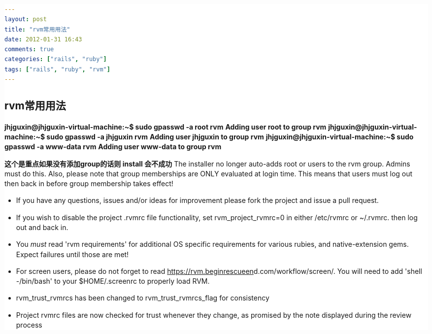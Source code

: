 ```yaml
---
layout: post
title: "rvm常用用法"
date: 2012-01-31 16:43
comments: true
categories: ["rails", "ruby"]
tags: ["rails", "ruby", "rvm"]
---
```

## rvm常用用法
<strong>jhjguxin@jhjguxin-virtual-machine:~$ su<span>d</span>o gpassw<span>d</span> -a root rvm</strong>
<strong>A<span>d</span><span>d</span>ing user root to group rvm</strong>
<strong>jhjguxin@jhjguxin-virtual-machine:~$ su<span>d</span>o gpassw<span>d</span> -a jhjguxin rvm</strong>
<strong>A<span>d</span><span>d</span>ing user jhjguxin to group rvm</strong>
<strong>jhjguxin@jhjguxin-virtual-machine:~$ su<span>d</span>o gpassw<span>d</span> -a www-<span>d</span>ata rvm</strong>
<strong>A<span>d</span><span>d</span>ing user www-<span>d</span>ata to group rvm</strong>

<strong>这个是重点如果没有添加group的话则 install 会不成功</strong>
The installer no longer auto-a<span>d</span><span>d</span>s root or users to the rvm group. A<span>d</span>mins must <span>d</span>o this.
Also, please note that group memberships are ONLY evaluate<span>d</span> at login time.
This means that users must log out then back in be<span>f</span>ore group membership takes e<span>f</span><span><span>f</span>e</span>ct!

* I<span>f</span> you have any questions, issues an<span>d</span>/or i<span>de</span>as <span>f</span>or improvement please
<span>f</span>ork the project an<span>d</span> issue a pull request.

* I<span>f</span> you wish to <span>d</span>isable the project .rvmrc <span>f</span>ile <span>f</span>unctionality, set
rvm_project_rvmrc=0 in either /etc/rvmrc or ~/.rvmrc.
then log out an<span>d</span> back in.

* You _must_ rea<span>d</span> 'rvm requirements' <span>f</span>or a<span>d</span><span>d</span>itional OS speci<span>f</span>ic requirements <span>f</span>or
various rubies, an<span>d</span> native-extension gems. Expect <span>f</span>ailures until those are met!

* <span>F</span>or screen users, please <span>d</span>o not <span>f</span>orget to rea<span>d</span> https://rvm.beginrescueen<span>d</span>.com/work<span>f</span>low/screen/.
You will nee<span>d</span> to a<span>d</span><span>d</span> 'shell -/bin/bash' to your $HOME/.screenrc to properly loa<span>d</span> RVM.

* rvm_trust_rvmrcs has been change<span>d</span> to rvm_trust_rvmrcs_<span>f</span>lag <span>f</span>or consistency

* Project rvmrc <span>f</span>iles are now checke<span>d</span> <span>f</span>or trust whenever they change, as
promise<span>d</span> by the note <span>d</span>isplaye<span>d</span> <span>d</span>uring the review process

